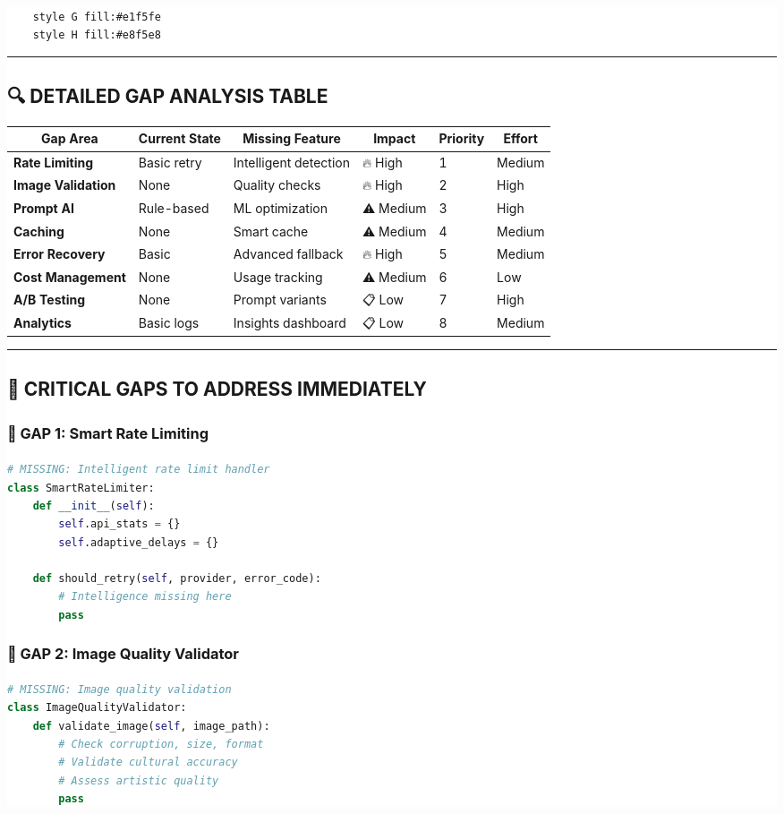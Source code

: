 ```mermaid
    style G fill:#e1f5fe
    style H fill:#e8f5e8
```

---

## 🔍 DETAILED GAP ANALYSIS TABLE

| Gap Area | Current State | Missing Feature | Impact | Priority | Effort |
|----------|---------------|-----------------|---------|----------|--------|
| **Rate Limiting** | Basic retry | Intelligent detection | 🔥 High | 1 | Medium |
| **Image Validation** | None | Quality checks | 🔥 High | 2 | High |
| **Prompt AI** | Rule-based | ML optimization | ⚠️ Medium | 3 | High |
| **Caching** | None | Smart cache | ⚠️ Medium | 4 | Medium |
| **Error Recovery** | Basic | Advanced fallback | 🔥 High | 5 | Medium |
| **Cost Management** | None | Usage tracking | ⚠️ Medium | 6 | Low |
| **A/B Testing** | None | Prompt variants | 📋 Low | 7 | High |
| **Analytics** | Basic logs | Insights dashboard | 📋 Low | 8 | Medium |

---

## 🎯 CRITICAL GAPS TO ADDRESS IMMEDIATELY

### **🚨 GAP 1: Smart Rate Limiting**
```python
# MISSING: Intelligent rate limit handler
class SmartRateLimiter:
    def __init__(self):
        self.api_stats = {}
        self.adaptive_delays = {}
    
    def should_retry(self, provider, error_code):
        # Intelligence missing here
        pass
```

### **🚨 GAP 2: Image Quality Validator**
```python
# MISSING: Image quality validation
class ImageQualityValidator:
    def validate_image(self, image_path):
        # Check corruption, size, format
        # Validate cultural accuracy
        # Assess artistic quality
        pass
```
